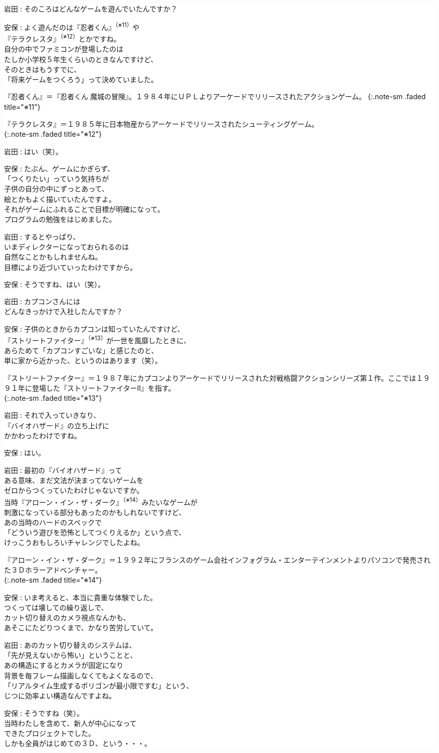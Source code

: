 岩田
: そのころはどんなゲームを遊んでいたんですか？

安保
: よく遊んだのは『忍者くん』<sup>（※11）</sup>や<br>『テラクレスタ』<sup>（※12）</sup>とかですね。<br>自分の中でファミコンが登場したのは<br>たしか小学校５年生くらいのときなんですけど、<br>そのときはもうすでに、<br>「将来ゲームをつくろう」って決めていました。

『忍者くん』＝『忍者くん 魔城の冒険』。１９８４年にＵＰＬよりアーケードでリリースされたアクションゲーム。
{:.note-sm .faded title="※11"}

『テラクレスタ』＝１９８５年に日本物産からアーケードでリリースされたシューティングゲーム。              
{:.note-sm .faded title="※12"}

岩田
: はい（笑）。

安保
: たぶん、ゲームにかぎらず、<br>「つくりたい」っていう気持ちが<br>子供の自分の中にずっとあって、<br>絵とかもよく描いていたんですよ。<br>それがゲームにふれることで目標が明確になって。<br>プログラムの勉強をはじめました。

岩田
: するとやっぱり、<br>いまディレクターになっておられるのは<br>自然なことかもしれませんね。<br>目標により近づいていったわけですから。

安保
: そうですね、はい（笑）。

岩田
: カプコンさんには<br>どんなきっかけで入社したんですか？

安保
: 子供のときからカプコンは知っていたんですけど、<br>『ストリートファイター』<sup>（※13）</sup>が一世を風靡したときに、<br>あらためて「カプコンすごいな」と感じたのと、<br>単に家から近かった、というのはあります（笑）。

『ストリートファイター』＝１９８７年にカプコンよりアーケードでリリースされた対戦格闘アクションシリーズ第１作。ここでは１９９１年に登場した『ストリートファイターII』を指す。              
{:.note-sm .faded title="※13"}

岩田
: それで入っていきなり、<br>『バイオハザード』の立ち上げに<br>かかわったわけですね。

安保
: はい。

岩田
: 最初の『バイオハザード』って<br>ある意味、まだ文法が決まってないゲームを<br>ゼロからつくっていたわけじゃないですか。<br>当時『アローン・イン・ザ・ダーク』<sup>（※14）</sup>みたいなゲームが<br>刺激になっている部分もあったのかもしれないですけど、<br>あの当時のハードのスペックで<br>「どういう遊びを恐怖としてつくりえるか」という点で、<br>けっこうおもしろいチャレンジでしたよね。

『アローン・イン・ザ・ダーク』＝１９９２年にフランスのゲーム会社インフォグラム・エンターテインメントよりパソコンで発売された３Ｄホラーアドベンチャー。              
{:.note-sm .faded title="※14"}

安保
: いま考えると、本当に貴重な体験でした。<br>つくっては壊しての繰り返しで、<br>カット切り替えのカメラ視点なんかも、<br>あそこにたどりつくまで、かなり苦労していて。

岩田
: あのカット切り替えのシステムは、<br>「先が見えないから怖い」ということと、<br>あの構造にするとカメラが固定になり<br>背景を毎フレーム描画しなくてもよくなるので、<br>「リアルタイム生成するポリゴンが最小限ですむ」という、<br>じつに効率よい構造なんですよね。

安保
: そうですね（笑）。<br>当時わたしを含めて、新人が中心になって<br>できたプロジェクトでした。<br>しかも全員がはじめての３Ｄ、という・・・。
